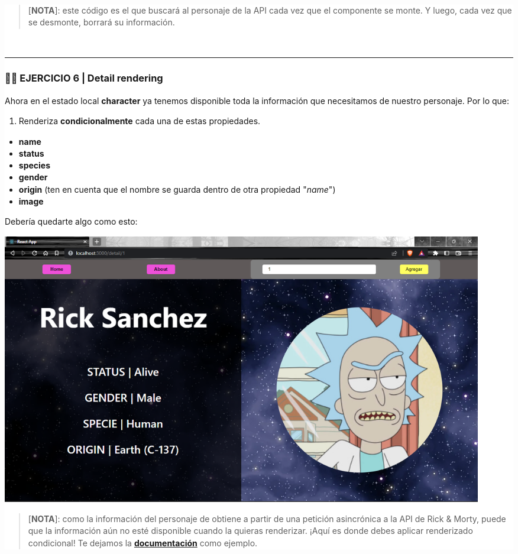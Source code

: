 > [**NOTA**]: este código es el que buscará al personaje de la API cada vez que el componente se monte. Y luego, cada vez que se desmonte, borrará su información.

<br />

---

### **👩‍💻 EJERCICIO 6 | Detail rendering**

Ahora en el estado local **character** ya tenemos disponible toda la información que necesitamos de nuestro personaje. Por lo que:

1. Renderiza **condicionalmente** cada una de estas propiedades.

-  **name**
-  **status**
-  **species**
-  **gender**
-  **origin** (ten en cuenta que el nombre se guarda dentro de otra propiedad "_name_")
-  **image**

Debería quedarte algo como esto:

<img src="./img/final_detail.png" width='800px'/>

<br />

> [**NOTA**]: como la información del personaje de obtiene a partir de una petición asincrónica a la API de Rick & Morty, puede que la información aún no esté disponible cuando la quieras renderizar. ¡Aquí es donde debes aplicar renderizado condicional! Te dejamos la [**documentación**](https://reactjs.org/docs/conditional-rendering.html#:~:text=Conditional%20rendering%20in%20React%20works,the%20UI%20to%20match%20them.&text=This%20example%20renders%20a%20different,the%20value%20of%20isLoggedIn%20prop.) como ejemplo.
